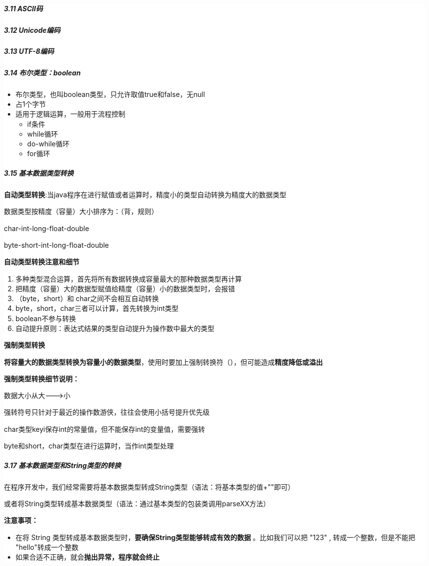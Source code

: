 ##### 3.11 ASCII码

##### 3.12 Unicode编码

##### 3.13 UTF-8编码

##### 3.14 布尔类型：boolean

- 布尔类型，也叫boolean类型，只允许取值true和false，无null
- 占1个字节
- 适用于逻辑运算，一般用于流程控制
  - if条件
  - while循环
  - do-while循环
  - for循环



##### 3.15 基本数据类型转换

**自动类型转换**:当java程序在进行赋值或者运算时，精度小的类型自动转换为精度大的数据类型

数据类型按精度（容量）大小排序为：（背，规则）

char-int-long-float-double

byte-short-int-long-float-double

**自动类型转换注意和细节**

1. 多种类型混合运算，首先将所有数据转换成容量最大的那种数据类型再计算
2. 把精度（容量）大的数据型赋值给精度（容量）小的数据类型时，会报错
3. （byte，short）和 char之间不会相互自动转换
4. byte，short，char三者可以计算，首先转换为int类型
5. boolean不参与转换
6. 自动提升原则：表达式结果的类型自动提升为操作数中最大的类型

**强制类型转换**

**将容量大的数据类型转换为容量小的数据类型**，使用时要加上强制转换符（），但可能造成**精度降低或溢出**

**强制类型转换细节说明：**

数据大小从大--->小

强转符号只针对于最近的操作数游侠，往往会使用小括号提升优先级

char类型keyi保存int的常量值，但不能保存int的变量值，需要强转

byte和short，char类型在进行运算时，当作int类型处理

##### 3.17 基本数据类型和String类型的转换

在程序开发中，我们经常需要将基本数据类型转成String类型（语法：将基本类型的值+""即可）

或者将String类型转成基本数据类型（语法：通过基本类型的包装类调用parseXX方法）

**注意事项：**

- 在将 String 类型转成基本数据类型时，**要确保String类型能够转成有效的数据** 。比如我们可以把 "123" , 转成一个整数，但是不能把 "hello"转成一个整数
- 如果合适不正确，就会**抛出异常，程序就会终止**
